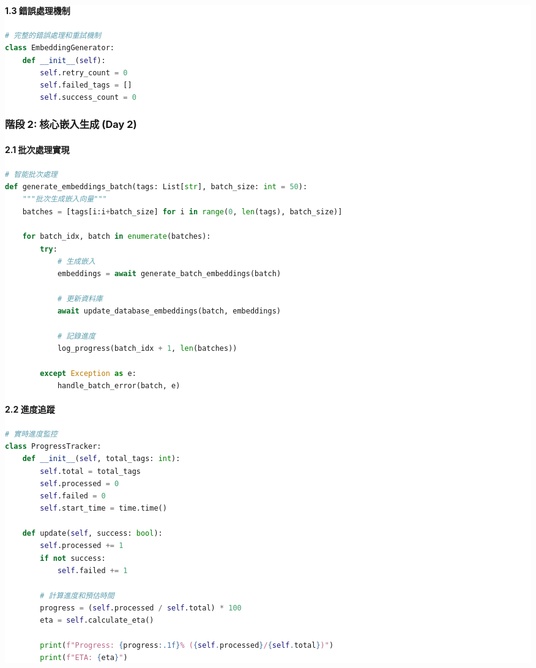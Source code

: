 #### **1.3 錯誤處理機制**
```python
# 完整的錯誤處理和重試機制
class EmbeddingGenerator:
    def __init__(self):
        self.retry_count = 0
        self.failed_tags = []
        self.success_count = 0
```

### **階段 2: 核心嵌入生成 (Day 2)**

#### **2.1 批次處理實現**
```python
# 智能批次處理
def generate_embeddings_batch(tags: List[str], batch_size: int = 50):
    """批次生成嵌入向量"""
    batches = [tags[i:i+batch_size] for i in range(0, len(tags), batch_size)]
    
    for batch_idx, batch in enumerate(batches):
        try:
            # 生成嵌入
            embeddings = await generate_batch_embeddings(batch)
            
            # 更新資料庫
            await update_database_embeddings(batch, embeddings)
            
            # 記錄進度
            log_progress(batch_idx + 1, len(batches))
            
        except Exception as e:
            handle_batch_error(batch, e)
```

#### **2.2 進度追蹤**
```python
# 實時進度監控
class ProgressTracker:
    def __init__(self, total_tags: int):
        self.total = total_tags
        self.processed = 0
        self.failed = 0
        self.start_time = time.time()
    
    def update(self, success: bool):
        self.processed += 1
        if not success:
            self.failed += 1
        
        # 計算進度和預估時間
        progress = (self.processed / self.total) * 100
        eta = self.calculate_eta()
        
        print(f"Progress: {progress:.1f}% ({self.processed}/{self.total})")
        print(f"ETA: {eta}")
```
